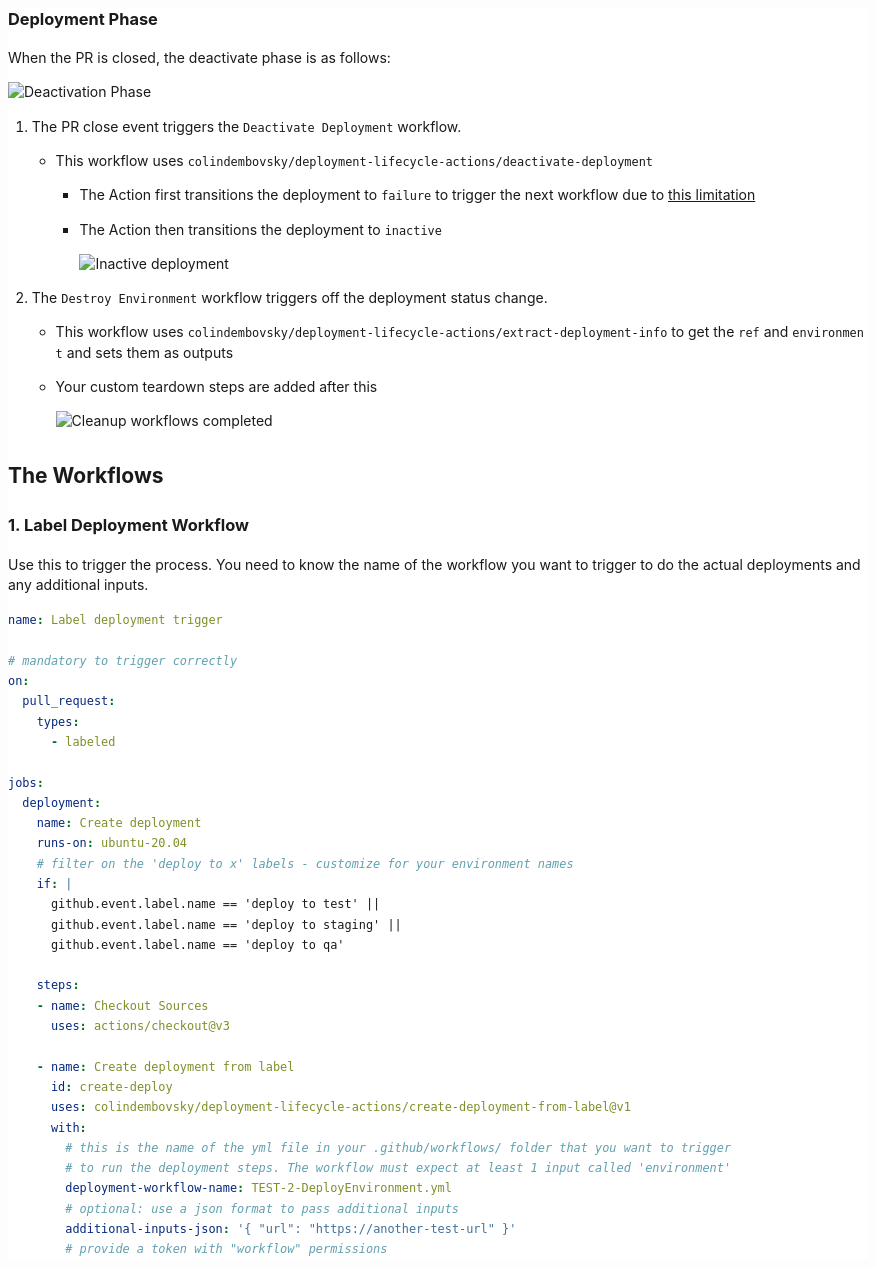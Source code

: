 ### Deployment Phase

When the PR is closed, the deactivate phase is as follows:

![Deactivation Phase](images/deactivate-workflows.png)

1. The PR close event triggers the `Deactivate Deployment` workflow.
    - This workflow uses `colindembovsky/deployment-lifecycle-actions/deactivate-deployment`
        - The Action first transitions the deployment to `failure` to trigger the next workflow due to [this limitation](https://docs.github.com/en/actions/using-workflows/events-that-trigger-workflows#deployment_status)
        - The Action then transitions the deployment to `inactive`

            ![Inactive deployment](images/inactive-env.png)

1. The `Destroy Environment` workflow triggers off the deployment status change.
    - This workflow uses `colindembovsky/deployment-lifecycle-actions/extract-deployment-info` to get the `ref` and `environment` and sets them as outputs
    - Your custom teardown steps are added after this
       
        ![Cleanup workflows completed](images/cleanup-workflow.png)

## The Workflows

### 1. Label Deployment Workflow

Use this to trigger the process. You need to know the name of the workflow you want to trigger to do the actual deployments and any additional inputs.

```yml
name: Label deployment trigger

# mandatory to trigger correctly
on:
  pull_request:
    types:
      - labeled

jobs:
  deployment:
    name: Create deployment
    runs-on: ubuntu-20.04
    # filter on the 'deploy to x' labels - customize for your environment names
    if: |
      github.event.label.name == 'deploy to test' ||
      github.event.label.name == 'deploy to staging' ||
      github.event.label.name == 'deploy to qa'
    
    steps:
    - name: Checkout Sources
      uses: actions/checkout@v3

    - name: Create deployment from label
      id: create-deploy
      uses: colindembovsky/deployment-lifecycle-actions/create-deployment-from-label@v1
      with:
        # this is the name of the yml file in your .github/workflows/ folder that you want to trigger
        # to run the deployment steps. The workflow must expect at least 1 input called 'environment'
        deployment-workflow-name: TEST-2-DeployEnvironment.yml
        # optional: use a json format to pass additional inputs
        additional-inputs-json: '{ "url": "https://another-test-url" }'
        # provide a token with "workflow" permissions
```